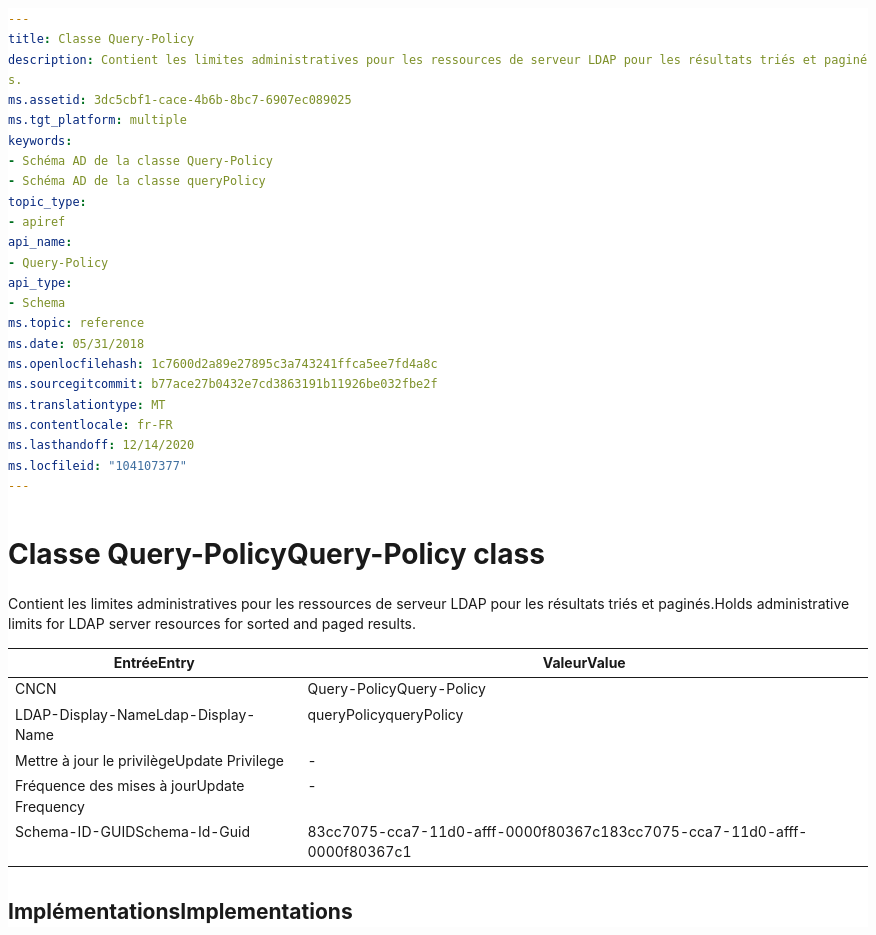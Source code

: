 ```yaml
---
title: Classe Query-Policy
description: Contient les limites administratives pour les ressources de serveur LDAP pour les résultats triés et paginés.
ms.assetid: 3dc5cbf1-cace-4b6b-8bc7-6907ec089025
ms.tgt_platform: multiple
keywords:
- Schéma AD de la classe Query-Policy
- Schéma AD de la classe queryPolicy
topic_type:
- apiref
api_name:
- Query-Policy
api_type:
- Schema
ms.topic: reference
ms.date: 05/31/2018
ms.openlocfilehash: 1c7600d2a89e27895c3a743241ffca5ee7fd4a8c
ms.sourcegitcommit: b77ace27b0432e7cd3863191b11926be032fbe2f
ms.translationtype: MT
ms.contentlocale: fr-FR
ms.lasthandoff: 12/14/2020
ms.locfileid: "104107377"
---
```

# <a name="query-policy-class"></a><span data-ttu-id="bc1b3-105">Classe Query-Policy</span><span class="sxs-lookup"><span data-stu-id="bc1b3-105">Query-Policy class</span></span>

<span data-ttu-id="bc1b3-106">Contient les limites administratives pour les ressources de serveur LDAP pour les résultats triés et paginés.</span><span class="sxs-lookup"><span data-stu-id="bc1b3-106">Holds administrative limits for LDAP server resources for sorted and paged results.</span></span>



| <span data-ttu-id="bc1b3-107">Entrée</span><span class="sxs-lookup"><span data-stu-id="bc1b3-107">Entry</span></span> | <span data-ttu-id="bc1b3-108">Valeur</span><span class="sxs-lookup"><span data-stu-id="bc1b3-108">Value</span></span> |
|-------------------|--------------------------------------|
| <span data-ttu-id="bc1b3-109">CN</span><span class="sxs-lookup"><span data-stu-id="bc1b3-109">CN</span></span>                | <span data-ttu-id="bc1b3-110">Query-Policy</span><span class="sxs-lookup"><span data-stu-id="bc1b3-110">Query-Policy</span></span>                         |
| <span data-ttu-id="bc1b3-111">LDAP-Display-Name</span><span class="sxs-lookup"><span data-stu-id="bc1b3-111">Ldap-Display-Name</span></span> | <span data-ttu-id="bc1b3-112">queryPolicy</span><span class="sxs-lookup"><span data-stu-id="bc1b3-112">queryPolicy</span></span>                          |
| <span data-ttu-id="bc1b3-113">Mettre à jour le privilège</span><span class="sxs-lookup"><span data-stu-id="bc1b3-113">Update Privilege</span></span>  | \-                                   |
| <span data-ttu-id="bc1b3-114">Fréquence des mises à jour</span><span class="sxs-lookup"><span data-stu-id="bc1b3-114">Update Frequency</span></span>  | \-                                   |
| <span data-ttu-id="bc1b3-115">Schema-ID-GUID</span><span class="sxs-lookup"><span data-stu-id="bc1b3-115">Schema-Id-Guid</span></span>    | <span data-ttu-id="bc1b3-116">83cc7075-cca7-11d0-afff-0000f80367c1</span><span class="sxs-lookup"><span data-stu-id="bc1b3-116">83cc7075-cca7-11d0-afff-0000f80367c1</span></span> |



## <a name="implementations"></a><span data-ttu-id="bc1b3-117">Implémentations</span><span class="sxs-lookup"><span data-stu-id="bc1b3-117">Implementations</span></span>
